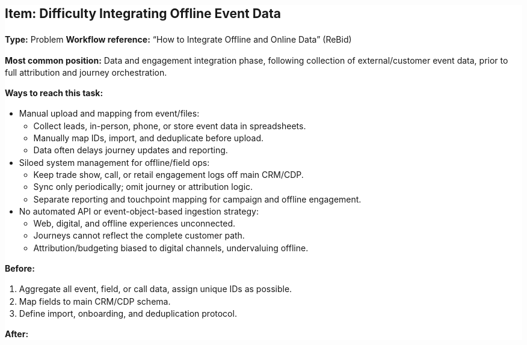 
## Item: Difficulty Integrating Offline Event Data

**Type:** Problem
**Workflow reference:** “How to Integrate Offline and Online Data” (ReBid)

**Most common position:**
Data and engagement integration phase, following collection of external/customer event data, prior to full attribution and journey orchestration.

**Ways to reach this task:**

- Manual upload and mapping from event/files:
    - Collect leads, in-person, phone, or store event data in spreadsheets.
    - Manually map IDs, import, and deduplicate before upload.
    - Data often delays journey updates and reporting.
- Siloed system management for offline/field ops:
    - Keep trade show, call, or retail engagement logs off main CRM/CDP.
    - Sync only periodically; omit journey or attribution logic.
    - Separate reporting and touchpoint mapping for campaign and offline engagement.
- No automated API or event-object-based ingestion strategy:
    - Web, digital, and offline experiences unconnected.
    - Journeys cannot reflect the complete customer path.
    - Attribution/budgeting biased to digital channels, undervaluing offline.

**Before:**

1. Aggregate all event, field, or call data, assign unique IDs as possible.
2. Map fields to main CRM/CDP schema.
3. Define import, onboarding, and deduplication protocol.

**After:**

